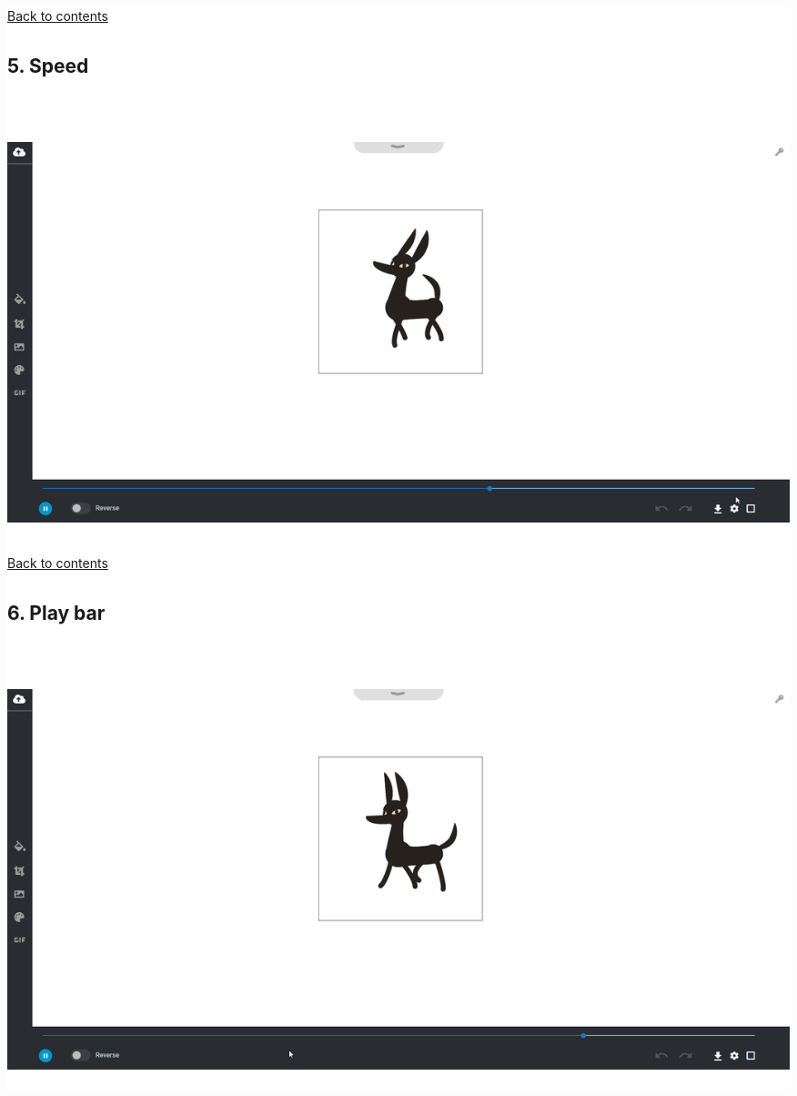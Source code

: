 [Back to contents](#contents)
<br>

## 5. Speed

<br>
<p align="center">
<img height="450" src="../.Gifs/manual_5.gif">
</p>

[Back to contents](#contents)
<br>

## 6. Play bar

<br>
<p align="center">
<img height="450" src="../.Gifs/manual_6.gif">
</p>

